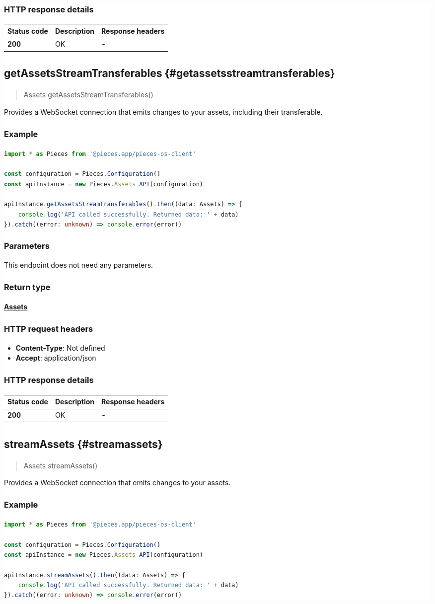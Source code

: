 
### HTTP response details
| Status code | Description | Response headers
|-------------|-------------|------------------
**200** | OK |  -  |

## **getAssetsStreamTransferables** {#getassetsstreamtransferables}
> Assets getAssetsStreamTransferables()

Provides a WebSocket connection that emits changes to your assets, including their transferable.

### Example

```typescript
import * as Pieces from '@pieces.app/pieces-os-client'

const configuration = Pieces.Configuration()
const apiInstance = new Pieces.Assets API(configuration)

apiInstance.getAssetsStreamTransferables().then((data: Assets) => {
    console.log('API called successfully. Returned data: ' + data)
}).catch((error: unknown) => console.error(error))
```

### Parameters
This endpoint does not need any parameters.


### Return type

[**Assets**](../models/Assets)

### HTTP request headers

- **Content-Type**: Not defined
- **Accept**: application/json


### HTTP response details
| Status code | Description | Response headers
|-------------|-------------|------------------
**200** | OK |  -  |

## **streamAssets** {#streamassets}
> Assets streamAssets()

Provides a WebSocket connection that emits changes to your assets.

### Example

```typescript
import * as Pieces from '@pieces.app/pieces-os-client'

const configuration = Pieces.Configuration()
const apiInstance = new Pieces.Assets API(configuration)

apiInstance.streamAssets().then((data: Assets) => {
    console.log('API called successfully. Returned data: ' + data)
}).catch((error: unknown) => console.error(error))
```
